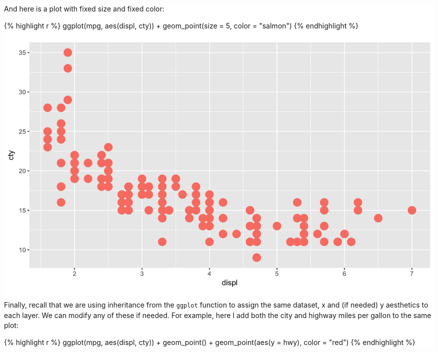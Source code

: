 And here is a plot with fixed size and fixed color:


{% highlight r %}
ggplot(mpg, aes(displ, cty)) +
  geom_point(size = 5, color = "salmon")
{% endhighlight %}

<img src="../assets/2017-09-07-class04/unnamed-chunk-6-1.png" title="plot of chunk unnamed-chunk-6" alt="plot of chunk unnamed-chunk-6" width="100%" />

Finally, recall that we are using inheritance from the
`ggplot` function to assign the same dataset, x and
(if needed) y aesthetics to each layer. We can modify
any of these if needed. For example, here I add both
the city and highway miles per gallon to the same plot:


{% highlight r %}
ggplot(mpg, aes(displ, cty)) +
  geom_point() +
  geom_point(aes(y = hwy), color = "red")
{% endhighlight %}
